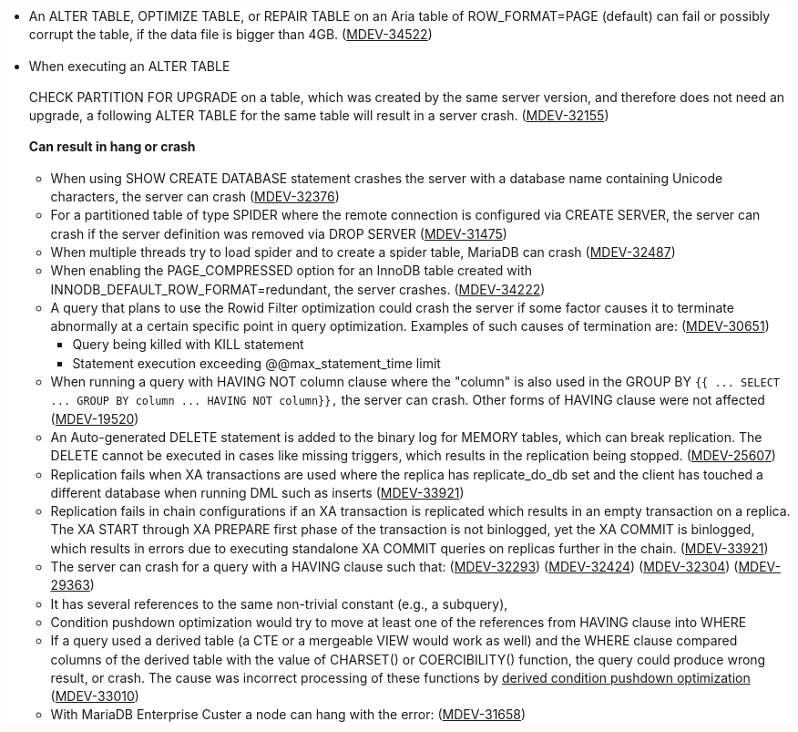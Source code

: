 * An ALTER TABLE, OPTIMIZE TABLE, or REPAIR TABLE on an Aria table of ROW\_FORMAT=PAGE (default) can fail or possibly corrupt the table, if the data file is bigger than 4GB. ([MDEV-34522](https://jira.mariadb.org/browse/MDEV-34522))
*   When executing an ALTER TABLE

    CHECK PARTITION FOR UPGRADE on a table, which was created by the same server version, and therefore does not need an upgrade, a following ALTER TABLE for the same table will result in a server crash. ([MDEV-32155](https://jira.mariadb.org/browse/MDEV-32155))

    **Can result in hang or crash**

    * When using SHOW CREATE DATABASE statement crashes the server with a database name containing Unicode characters, the server can crash ([MDEV-32376](https://jira.mariadb.org/browse/MDEV-32376))
    * For a partitioned table of type SPIDER where the remote connection is configured via CREATE SERVER, the server can crash if the server definition was removed via DROP SERVER ([MDEV-31475](https://jira.mariadb.org/browse/MDEV-31475))
    * When multiple threads try to load spider and to create a spider table, MariaDB can crash ([MDEV-32487](https://jira.mariadb.org/browse/MDEV-32487))
    * When enabling the PAGE\_COMPRESSED option for an InnoDB table created with INNODB\_DEFAULT\_ROW\_FORMAT=redundant, the server crashes. ([MDEV-34222](https://jira.mariadb.org/browse/MDEV-34222))
    * A query that plans to use the Rowid Filter optimization could crash the server if some factor causes it to terminate abnormally at a certain specific point in query optimization. Examples of such causes of termination are: ([MDEV-30651](https://jira.mariadb.org/browse/MDEV-30651))
      * Query being killed with KILL statement
      * Statement execution exceeding @@max\_statement\_time limit
    * When running a query with HAVING NOT column clause where the "column" is also used in the GROUP BY `{{ ... SELECT ... GROUP BY column ... HAVING NOT column}},` the server can crash. Other forms of HAVING clause were not affected ([MDEV-19520](https://jira.mariadb.org/browse/MDEV-19520))
    * An Auto-generated DELETE statement is added to the binary log for MEMORY tables, which can break replication. The DELETE cannot be executed in cases like missing triggers, which results in the replication being stopped. ([MDEV-25607](https://jira.mariadb.org/browse/MDEV-25607))
    * Replication fails when XA transactions are used where the replica has replicate\_do\_db set and the client has touched a different database when running DML such as inserts ([MDEV-33921](https://jira.mariadb.org/browse/MDEV-33921))
    * Replication fails in chain configurations if an XA transaction is replicated which results in an empty transaction on a replica. The XA START through XA PREPARE first phase of the transaction is not binlogged, yet the XA COMMIT is binlogged, which results in errors due to executing standalone XA COMMIT queries on replicas further in the chain. ([MDEV-33921](https://jira.mariadb.org/browse/MDEV-33921))
    * The server can crash for a query with a HAVING clause such that: ([MDEV-32293](https://jira.mariadb.org/browse/MDEV-32293)) ([MDEV-32424](https://jira.mariadb.org/browse/MDEV-32424)) ([MDEV-32304](https://jira.mariadb.org/browse/MDEV-32304)) ([MDEV-29363](https://jira.mariadb.org/browse/MDEV-29363))
    * It has several references to the same non-trivial constant (e.g., a subquery),
    * Condition pushdown optimization would try to move at least one of the references from HAVING clause into WHERE
    * If a query used a derived table (a CTE or a mergeable VIEW would work as well) and the WHERE clause compared columns of the derived table with the value of CHARSET() or COERCIBILITY() function, the query could produce wrong result, or crash. The cause was incorrect processing of these functions by [derived condition pushdown optimization](https://app.gitbook.com/s/SsmexDFPv2xG2OTyO5yV/ha-and-performance/optimization-and-tuning/query-optimizations/optimizations-for-derived-tables/condition-pushdown-into-derived-table-optimization) ([MDEV-33010](https://jira.mariadb.org/browse/MDEV-33010))
    * With MariaDB Enterprise Custer a node can hang with the error: ([MDEV-31658](https://jira.mariadb.org/browse/MDEV-31658))
